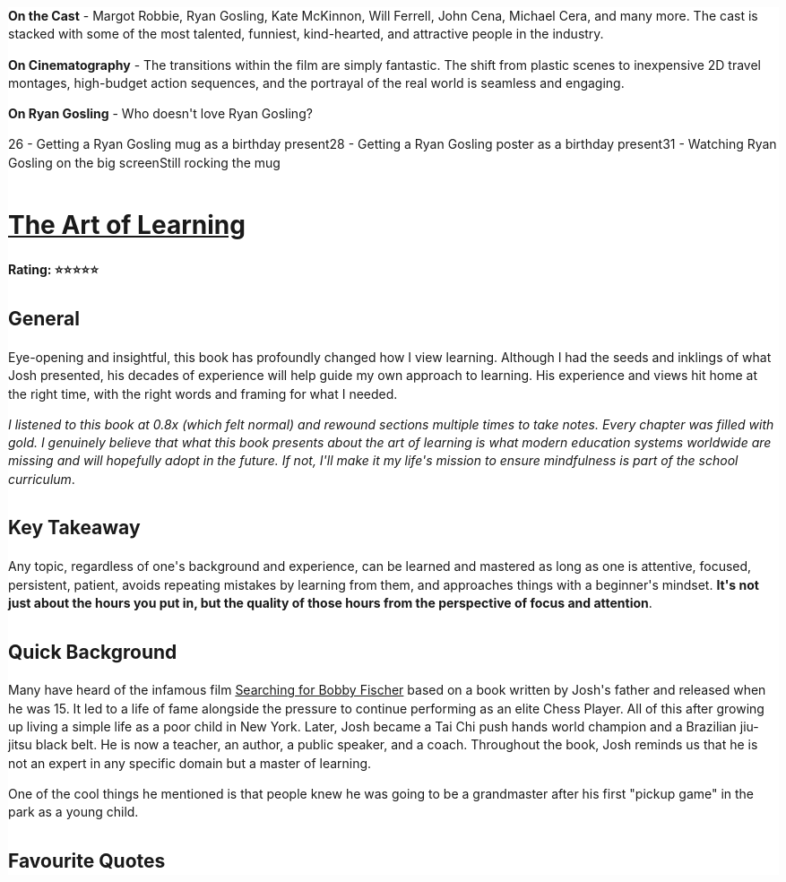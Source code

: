 **On the Cast** - Margot Robbie, Ryan Gosling, Kate McKinnon, Will Ferrell, John Cena, Michael Cera, and many more. The cast is stacked with some of the most talented, funniest, kind-hearted, and attractive people in the industry.

**On Cinematography** - The transitions within the film are simply fantastic. The shift from plastic scenes to inexpensive 2D travel montages, high-budget action sequences, and the portrayal of the real world is seamless and engaging.

**On Ryan Gosling** - Who doesn't love Ryan Gosling?

26 - Getting a Ryan Gosling mug as a birthday present28 - Getting a Ryan Gosling poster as a birthday present31 - Watching Ryan Gosling on the big screenStill rocking the mug

# [The Art of Learning](https://olshansky.info/book/the_art_of_learning/)

#### Rating: ⭐⭐⭐⭐⭐

## General

Eye-opening and insightful, this book has profoundly changed how I view learning. Although I had the seeds and inklings of what Josh presented, his decades of experience will help guide my own approach to learning. His experience and views hit home at the right time, with the right words and framing for what I needed.

_I listened to this book at 0.8x (which felt normal) and rewound sections multiple times to take notes. Every chapter was filled with gold. I genuinely believe that what this book presents about the art of learning is what modern education systems worldwide are missing and will hopefully adopt in the future. If not, I'll make it my life's mission to ensure mindfulness is part of the school curriculum_.

## Key Takeaway

Any topic, regardless of one's background and experience, can be learned and mastered as long as one is attentive, focused, persistent, patient, avoids repeating mistakes by learning from them, and approaches things with a beginner's mindset. **It's not just about the hours you put in, but the quality of those hours from the perspective of focus and attention**.

## Quick Background

Many have heard of the infamous film [Searching for Bobby Fischer](https://www.rottentomatoes.com/m/searching_for_bobby_fischer) based on a book written by Josh's father and released when he was 15. It led to a life of fame alongside the pressure to continue performing as an elite Chess Player. All of this after growing up living a simple life as a poor child in New York. Later, Josh became a Tai Chi push hands world champion and a Brazilian jiu-jitsu black belt. He is now a teacher, an author, a public speaker, and a coach. Throughout the book, Josh reminds us that he is not an expert in any specific domain but a master of learning.

One of the cool things he mentioned is that people knew he was going to be a grandmaster after his first "pickup game" in the park as a young child.

## Favourite Quotes
